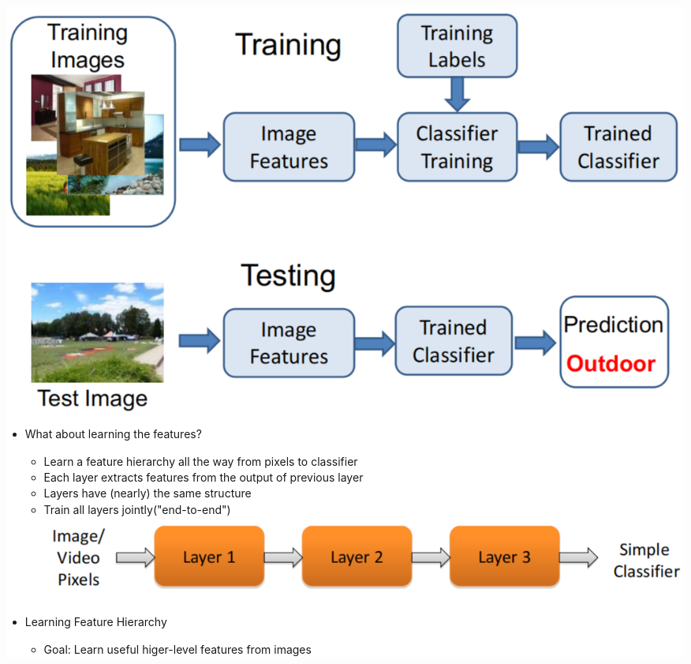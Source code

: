   ![Traditional Image Categorization](./images/Traditional_Image_Categorization.png)

- What about learning the features?
  - Learn a feature hierarchy all the way from pixels to classifier
  - Each layer extracts features from the output of previous layer
  - Layers have (nearly) the same structure
  - Train all layers jointly("end-to-end")  
  ![Learning the features](./images/Learning_the_features.png)

- Learning Feature Hierarchy
  - Goal: Learn useful higer-level features from images  